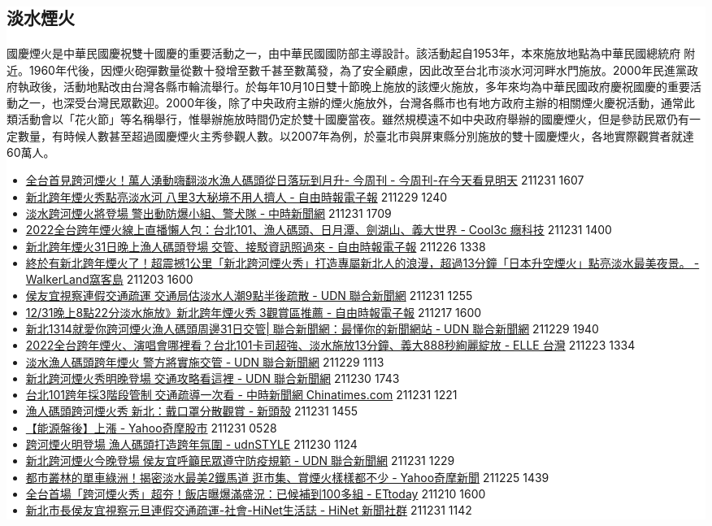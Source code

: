 ## 淡水煙火

國慶煙火是中華民國慶祝雙十國慶的重要活動之一，由中華民國國防部主導設計。該活動起自1953年，本來施放地點為中華民國總統府 附近。1960年代後，因煙火砲彈數量從數十發增至數千甚至數萬發，為了安全顧慮，因此改至台北市淡水河河畔水門施放。2000年民進黨政府執政後，活動地點改由台灣各縣市輪流舉行。於每年10月10日雙十節晚上施放的該煙火施放，多年來均為中華民國政府慶祝國慶的重要活動之一，也深受台灣民眾歡迎。2000年後，除了中央政府主辦的煙火施放外，台灣各縣市也有地方政府主辦的相關煙火慶祝活動，通常此類活動會以「花火節」等名稱舉行，惟舉辦施放時間仍定於雙十國慶當夜。雖然規模遠不如中央政府舉辦的國慶煙火，但是參訪民眾仍有一定數量，有時候人數甚至超過國慶煙火主秀參觀人數。以2007年為例，於臺北市與屏東縣分別施放的雙十國慶煙火，各地實際觀賞者就達60萬人。
- [全台首見跨河煙火！萬人湧動嗨翻淡水漁人碼頭從日落玩到月升- 今周刊 - 今周刊-在今天看見明天](https://www.businesstoday.com.tw/article/category/80392/post/202112310006 "全台首見跨河煙火！萬人湧動嗨翻淡水漁人碼頭從日落玩到月升- 今周刊 - 今周刊-在今天看見明天") 211231 1607
- [新北跨年煙火秀點亮淡水河 八里3大秘境不用人擠人 - 自由時報電子報](https://news.ltn.com.tw/news/life/breakingnews/3783781 "新北跨年煙火秀點亮淡水河 八里3大秘境不用人擠人 - 自由時報電子報") 211229 1240
- [淡水跨河煙火將登場 警出動防爆小組、警犬隊 - 中時新聞網](https://www.chinatimes.com/realtimenews/20211231002968-260402?ctrack=pc_main_rtime_p01 "淡水跨河煙火將登場 警出動防爆小組、警犬隊 - 中時新聞網") 211231 1709
- [2022全台跨年煙火線上直播懶人包：台北101、漁人碼頭、日月潭、劍湖山、義大世界 - Cool3c 癮科技](https://www.cool3c.com/article/170540 "2022全台跨年煙火線上直播懶人包：台北101、漁人碼頭、日月潭、劍湖山、義大世界 - Cool3c 癮科技") 211231 1400
- [新北跨年煙火31日晚上漁人碼頭登場 交管、接駁資訊照過來 - 自由時報電子報](https://news.ltn.com.tw/news/life/breakingnews/3780741 "新北跨年煙火31日晚上漁人碼頭登場 交管、接駁資訊照過來 - 自由時報電子報") 211226 1338
- [終於有新北跨年煙火了！超震撼1公里「新北跨河煙火秀」打造專屬新北人的浪漫，超過13分鐘「日本升空煙火」點亮淡水最美夜景。 - WalkerLand窩客島](https://www.walkerland.com.tw/subject/view/312396 "終於有新北跨年煙火了！超震撼1公里「新北跨河煙火秀」打造專屬新北人的浪漫，超過13分鐘「日本升空煙火」點亮淡水最美夜景。 - WalkerLand窩客島") 211203 1600
- [侯友宜視察連假交通疏運 交通局估淡水人潮9點半後疏散 - UDN 聯合新聞網](https://udn.com/news/story/7323/6000995?from=udn-ch1_breaknews-1-cate3-news "侯友宜視察連假交通疏運 交通局估淡水人潮9點半後疏散 - UDN 聯合新聞網") 211231 1255
- [12/31晚上8點22分淡水施放》新北跨年煙火秀 3觀賞區推薦 - 自由時報電子報](https://news.ltn.com.tw/news/life/paper/1490505 "12/31晚上8點22分淡水施放》新北跨年煙火秀 3觀賞區推薦 - 自由時報電子報") 211217 1600
- [新北1314就愛你跨河煙火漁人碼頭周邊31日交管| 聯合新聞網：最懂你的新聞網站 - UDN 聯合新聞網](https://udn.com/news/story/7323/5996989?from=udn-ch1_breaknews-1-cate3-news "新北1314就愛你跨河煙火漁人碼頭周邊31日交管| 聯合新聞網：最懂你的新聞網站 - UDN 聯合新聞網") 211229 1940
- [2022全台跨年煙火、演唱會哪裡看？台北101卡司超強、淡水施放13分鐘、義大888秒絢麗綻放 - ELLE 台灣](https://www.elle.com/tw/life/travel/g38545164/2022-new-years-eve-fireworks/ "2022全台跨年煙火、演唱會哪裡看？台北101卡司超強、淡水施放13分鐘、義大888秒絢麗綻放 - ELLE 台灣") 211223 1334
- [淡水漁人碼頭跨年煙火 警方將實施交管 - UDN 聯合新聞網](https://udn.com/news/story/7266/5995517?from=udn-catebreaknews_ch2 "淡水漁人碼頭跨年煙火 警方將實施交管 - UDN 聯合新聞網") 211229 1113
- [新北跨河煙火秀明晚登場 交通攻略看這裡 - UDN 聯合新聞網](https://udn.com/news/story/7323/5999507?from=udn-ch1_breaknews-1-cate3-news "新北跨河煙火秀明晚登場 交通攻略看這裡 - UDN 聯合新聞網") 211230 1743
- [台北101跨年採3階段管制 交通疏導一次看 - 中時新聞網 Chinatimes.com](https://www.chinatimes.com/realtimenews/20211231001428-260405 "台北101跨年採3階段管制 交通疏導一次看 - 中時新聞網 Chinatimes.com") 211231 1221
- [漁人碼頭跨河煙火秀 新北：戴口罩分散觀賞 - 新頭殼](https://newtalk.tw/news/view/2021-12-31/689834 "漁人碼頭跨河煙火秀 新北：戴口罩分散觀賞 - 新頭殼") 211231 1455
- [【能源盤後】上漲 - Yahoo奇摩股市](https://tw.stock.yahoo.com/news/%E8%83%BD%E6%BA%90%E7%9B%A4%E5%BE%8C-%E4%B8%8A%E6%BC%B2-212817874.html "【能源盤後】上漲 - Yahoo奇摩股市") 211231 0528
- [跨河煙火明登場 漁人碼頭打造跨年氛圍 - udnSTYLE](https://style.udn.com/style/story/11350/5998158 "跨河煙火明登場 漁人碼頭打造跨年氛圍 - udnSTYLE") 211230 1124
- [新北跨河煙火今晚登場 侯友宜呼籲民眾遵守防疫規範 - UDN 聯合新聞網](https://udn.com/news/story/7323/6000928?from=udn-ch1_breaknews-1-0-news "新北跨河煙火今晚登場 侯友宜呼籲民眾遵守防疫規範 - UDN 聯合新聞網") 211231 1229
- [都市叢林的單車綠洲！揭密淡水最美2鐵馬道 逛市集、賞煙火樣樣都不少 - Yahoo奇摩新聞](https://tw.news.yahoo.com/%E9%83%BD%E5%B8%82%E5%8F%A2%E6%9E%97%E7%9A%84%E5%96%AE%E8%BB%8A%E7%B6%A0%E6%B4%B2-%E6%8F%AD%E5%AF%86%E6%B7%A1%E6%B0%B4%E6%9C%80%E7%BE%8E2%E9%90%B5%E9%A6%AC%E9%81%93-%E9%80%9B%E5%B8%82%E9%9B%86-%E8%B3%9E%E7%85%99%E7%81%AB%E6%A8%A3%E6%A8%A3%E9%83%BD%E4%B8%8D%E5%B0%91-063916895.html "都市叢林的單車綠洲！揭密淡水最美2鐵馬道 逛市集、賞煙火樣樣都不少 - Yahoo奇摩新聞") 211225 1439
- [全台首場「跨河煙火秀」超夯！飯店曝爆滿盛況：已候補到100多組 - ETtoday](https://travel.ettoday.net/article/2143494.htm "全台首場「跨河煙火秀」超夯！飯店曝爆滿盛況：已候補到100多組 - ETtoday") 211210 1600
- [新北市長侯友宜視察元旦連假交通疏運-社會-HiNet生活誌 - HiNet 新聞社群](https://times.hinet.net/picNews/23686476 "新北市長侯友宜視察元旦連假交通疏運-社會-HiNet生活誌 - HiNet 新聞社群") 211231 1142
